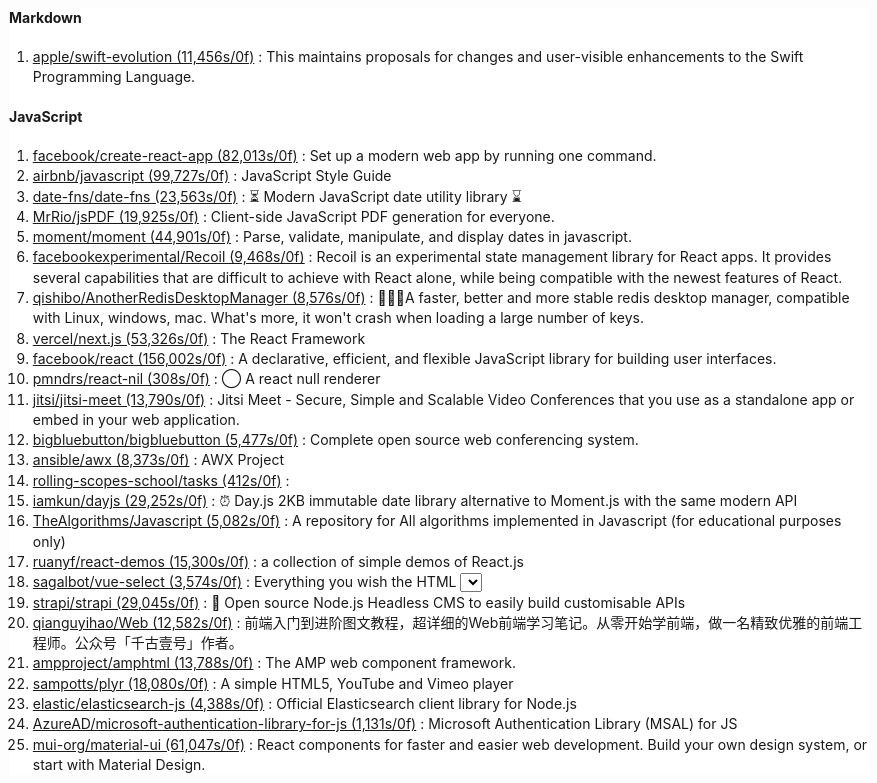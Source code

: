 #### Markdown
1. [apple/swift-evolution (11,456s/0f)](https://github.com/apple/swift-evolution) : This maintains proposals for changes and user-visible enhancements to the Swift Programming Language.

#### JavaScript
1. [facebook/create-react-app (82,013s/0f)](https://github.com/facebook/create-react-app) : Set up a modern web app by running one command.
2. [airbnb/javascript (99,727s/0f)](https://github.com/airbnb/javascript) : JavaScript Style Guide
3. [date-fns/date-fns (23,563s/0f)](https://github.com/date-fns/date-fns) : ⏳ Modern JavaScript date utility library ⌛️
4. [MrRio/jsPDF (19,925s/0f)](https://github.com/MrRio/jsPDF) : Client-side JavaScript PDF generation for everyone.
5. [moment/moment (44,901s/0f)](https://github.com/moment/moment) : Parse, validate, manipulate, and display dates in javascript.
6. [facebookexperimental/Recoil (9,468s/0f)](https://github.com/facebookexperimental/Recoil) : Recoil is an experimental state management library for React apps. It provides several capabilities that are difficult to achieve with React alone, while being compatible with the newest features of React.
7. [qishibo/AnotherRedisDesktopManager (8,576s/0f)](https://github.com/qishibo/AnotherRedisDesktopManager) : 🚀🚀🚀A faster, better and more stable redis desktop manager, compatible with Linux, windows, mac. What's more, it won't crash when loading a large number of keys.
8. [vercel/next.js (53,326s/0f)](https://github.com/vercel/next.js) : The React Framework
9. [facebook/react (156,002s/0f)](https://github.com/facebook/react) : A declarative, efficient, and flexible JavaScript library for building user interfaces.
10. [pmndrs/react-nil (308s/0f)](https://github.com/pmndrs/react-nil) : ⃝ A react null renderer
11. [jitsi/jitsi-meet (13,790s/0f)](https://github.com/jitsi/jitsi-meet) : Jitsi Meet - Secure, Simple and Scalable Video Conferences that you use as a standalone app or embed in your web application.
12. [bigbluebutton/bigbluebutton (5,477s/0f)](https://github.com/bigbluebutton/bigbluebutton) : Complete open source web conferencing system.
13. [ansible/awx (8,373s/0f)](https://github.com/ansible/awx) : AWX Project
14. [rolling-scopes-school/tasks (412s/0f)](https://github.com/rolling-scopes-school/tasks) : 
15. [iamkun/dayjs (29,252s/0f)](https://github.com/iamkun/dayjs) : ⏰ Day.js 2KB immutable date library alternative to Moment.js with the same modern API
16. [TheAlgorithms/Javascript (5,082s/0f)](https://github.com/TheAlgorithms/Javascript) : A repository for All algorithms implemented in Javascript (for educational purposes only)
17. [ruanyf/react-demos (15,300s/0f)](https://github.com/ruanyf/react-demos) : a collection of simple demos of React.js
18. [sagalbot/vue-select (3,574s/0f)](https://github.com/sagalbot/vue-select) : Everything you wish the HTML <select> element could do, wrapped up into a lightweight, extensible Vue component.
19. [strapi/strapi (29,045s/0f)](https://github.com/strapi/strapi) : 🚀 Open source Node.js Headless CMS to easily build customisable APIs
20. [qianguyihao/Web (12,582s/0f)](https://github.com/qianguyihao/Web) : 前端入门到进阶图文教程，超详细的Web前端学习笔记。从零开始学前端，做一名精致优雅的前端工程师。公众号「千古壹号」作者。
21. [ampproject/amphtml (13,788s/0f)](https://github.com/ampproject/amphtml) : The AMP web component framework.
22. [sampotts/plyr (18,080s/0f)](https://github.com/sampotts/plyr) : A simple HTML5, YouTube and Vimeo player
23. [elastic/elasticsearch-js (4,388s/0f)](https://github.com/elastic/elasticsearch-js) : Official Elasticsearch client library for Node.js
24. [AzureAD/microsoft-authentication-library-for-js (1,131s/0f)](https://github.com/AzureAD/microsoft-authentication-library-for-js) : Microsoft Authentication Library (MSAL) for JS
25. [mui-org/material-ui (61,047s/0f)](https://github.com/mui-org/material-ui) : React components for faster and easier web development. Build your own design system, or start with Material Design.

